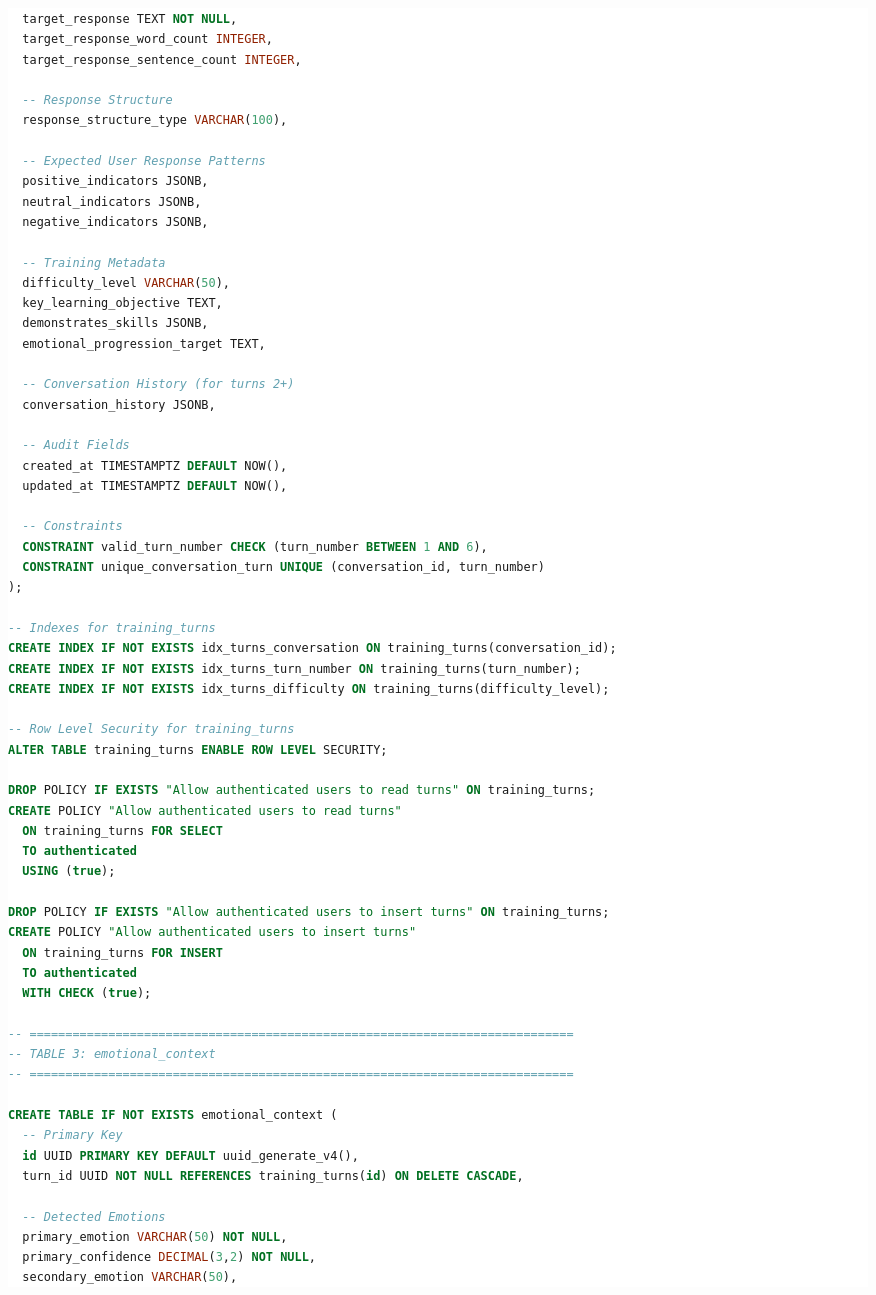 ```sql
  target_response TEXT NOT NULL,
  target_response_word_count INTEGER,
  target_response_sentence_count INTEGER,

  -- Response Structure
  response_structure_type VARCHAR(100),

  -- Expected User Response Patterns
  positive_indicators JSONB,
  neutral_indicators JSONB,
  negative_indicators JSONB,

  -- Training Metadata
  difficulty_level VARCHAR(50),
  key_learning_objective TEXT,
  demonstrates_skills JSONB,
  emotional_progression_target TEXT,

  -- Conversation History (for turns 2+)
  conversation_history JSONB,

  -- Audit Fields
  created_at TIMESTAMPTZ DEFAULT NOW(),
  updated_at TIMESTAMPTZ DEFAULT NOW(),

  -- Constraints
  CONSTRAINT valid_turn_number CHECK (turn_number BETWEEN 1 AND 6),
  CONSTRAINT unique_conversation_turn UNIQUE (conversation_id, turn_number)
);

-- Indexes for training_turns
CREATE INDEX IF NOT EXISTS idx_turns_conversation ON training_turns(conversation_id);
CREATE INDEX IF NOT EXISTS idx_turns_turn_number ON training_turns(turn_number);
CREATE INDEX IF NOT EXISTS idx_turns_difficulty ON training_turns(difficulty_level);

-- Row Level Security for training_turns
ALTER TABLE training_turns ENABLE ROW LEVEL SECURITY;

DROP POLICY IF EXISTS "Allow authenticated users to read turns" ON training_turns;
CREATE POLICY "Allow authenticated users to read turns"
  ON training_turns FOR SELECT
  TO authenticated
  USING (true);

DROP POLICY IF EXISTS "Allow authenticated users to insert turns" ON training_turns;
CREATE POLICY "Allow authenticated users to insert turns"
  ON training_turns FOR INSERT
  TO authenticated
  WITH CHECK (true);

-- ============================================================================
-- TABLE 3: emotional_context
-- ============================================================================

CREATE TABLE IF NOT EXISTS emotional_context (
  -- Primary Key
  id UUID PRIMARY KEY DEFAULT uuid_generate_v4(),
  turn_id UUID NOT NULL REFERENCES training_turns(id) ON DELETE CASCADE,

  -- Detected Emotions
  primary_emotion VARCHAR(50) NOT NULL,
  primary_confidence DECIMAL(3,2) NOT NULL,
  secondary_emotion VARCHAR(50),
```